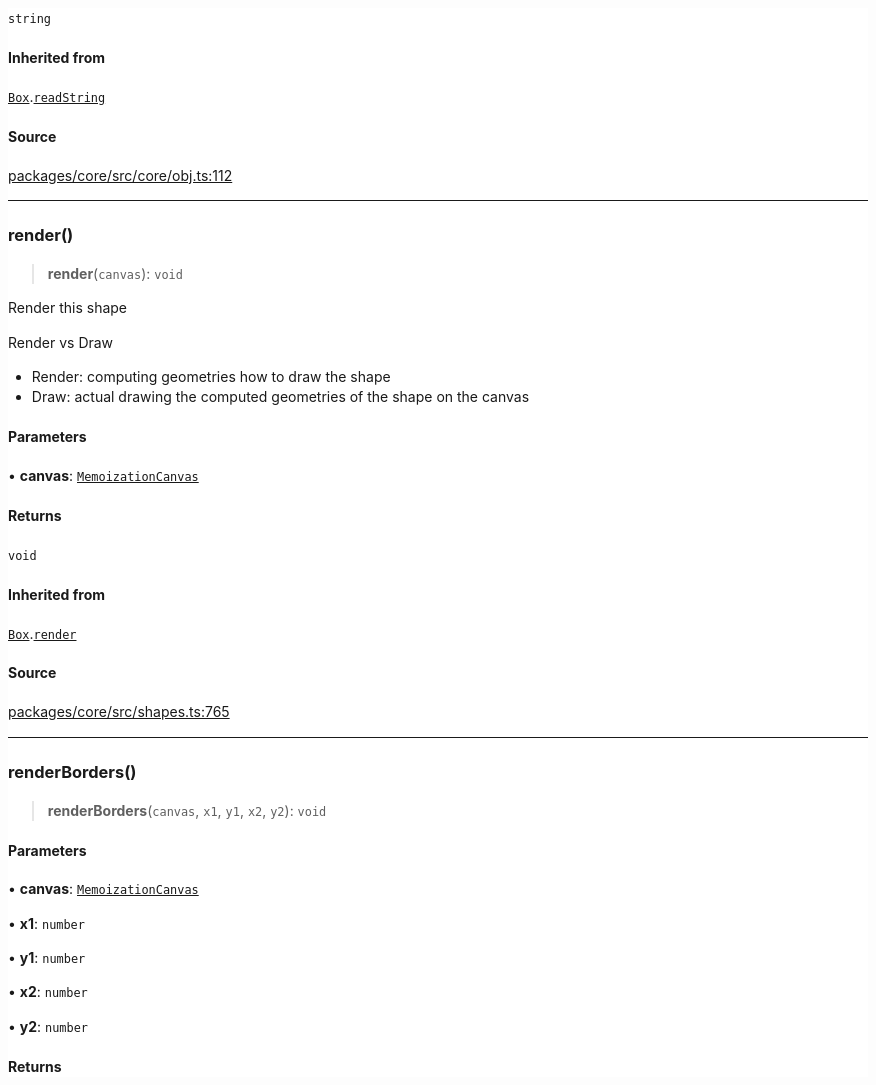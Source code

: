 `string`

#### Inherited from

[`Box`](/api-core/classes/box/).[`readString`](/api-core/classes/box/#readstring)

#### Source

[packages/core/src/core/obj.ts:112](https://github.com/dgmjs/dgmjs/blob/main/packages/core/src/core/obj.ts#L112)

***

### render()

> **render**(`canvas`): `void`

Render this shape

Render vs Draw
- Render: computing geometries how to draw the shape
- Draw: actual drawing the computed geometries of the shape on the canvas

#### Parameters

• **canvas**: [`MemoizationCanvas`](/api-core/classes/memoizationcanvas/)

#### Returns

`void`

#### Inherited from

[`Box`](/api-core/classes/box/).[`render`](/api-core/classes/box/#render)

#### Source

[packages/core/src/shapes.ts:765](https://github.com/dgmjs/dgmjs/blob/main/packages/core/src/shapes.ts#L765)

***

### renderBorders()

> **renderBorders**(`canvas`, `x1`, `y1`, `x2`, `y2`): `void`

#### Parameters

• **canvas**: [`MemoizationCanvas`](/api-core/classes/memoizationcanvas/)

• **x1**: `number`

• **y1**: `number`

• **x2**: `number`

• **y2**: `number`

#### Returns

